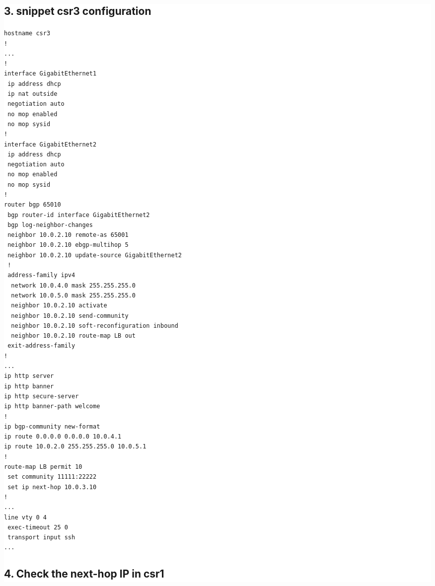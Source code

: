 ## <a name="csr3 configuration"></a>3. snippet csr3 configuration

```console
hostname csr3
!
...
!
interface GigabitEthernet1
 ip address dhcp
 ip nat outside
 negotiation auto
 no mop enabled
 no mop sysid
!
interface GigabitEthernet2
 ip address dhcp
 negotiation auto
 no mop enabled
 no mop sysid
!
router bgp 65010
 bgp router-id interface GigabitEthernet2
 bgp log-neighbor-changes
 neighbor 10.0.2.10 remote-as 65001
 neighbor 10.0.2.10 ebgp-multihop 5
 neighbor 10.0.2.10 update-source GigabitEthernet2
 !
 address-family ipv4
  network 10.0.4.0 mask 255.255.255.0
  network 10.0.5.0 mask 255.255.255.0
  neighbor 10.0.2.10 activate
  neighbor 10.0.2.10 send-community
  neighbor 10.0.2.10 soft-reconfiguration inbound
  neighbor 10.0.2.10 route-map LB out
 exit-address-family
!
...
ip http server
ip http banner
ip http secure-server
ip http banner-path welcome
!
ip bgp-community new-format
ip route 0.0.0.0 0.0.0.0 10.0.4.1
ip route 10.0.2.0 255.255.255.0 10.0.5.1
!
route-map LB permit 10
 set community 11111:22222
 set ip next-hop 10.0.3.10
!
...
line vty 0 4
 exec-timeout 25 0
 transport input ssh
...

```
## <a name="BGP update message"></a>4. Check the next-hop IP in csr1
